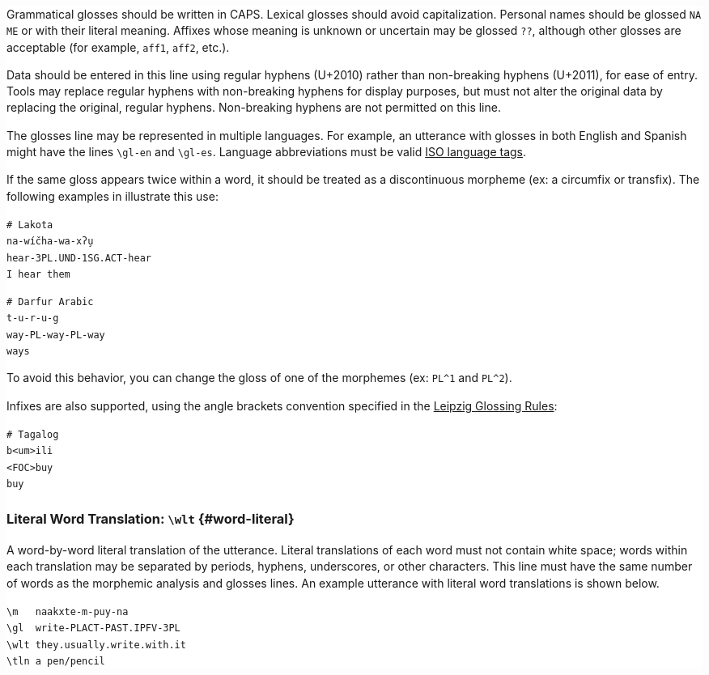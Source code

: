 Grammatical glosses should be written in CAPS. Lexical glosses should avoid capitalization. Personal names should be glossed `NAME` or with their literal meaning. Affixes whose meaning is unknown or uncertain may be glossed `??`, although other glosses are acceptable (for example, `aff1`, `aff2`, etc.).

Data should be entered in this line using regular hyphens (U+2010) rather than non-breaking hyphens (U+2011), for ease of entry. Tools may replace regular hyphens with non-breaking hyphens for display purposes, but must not alter the original data by replacing the original, regular hyphens. Non-breaking hyphens are not permitted on this line.

The glosses line may be represented in multiple languages. For example, an utterance with glosses in both English and Spanish might have the lines `\gl-en` and `\gl-es`. Language abbreviations must be valid [ISO language tags][language-tag].

If the same gloss appears twice within a word, it should be treated as a discontinuous morpheme (ex: a circumfix or transfix). The following examples in illustrate this use:

```
# Lakota
na-wíčha-wa-xʔu̧
hear-3PL.UND-1SG.ACT-hear
I hear them
```

```
# Darfur Arabic
t-u-r-u-g
way-PL-way-PL-way
ways
```

To avoid this behavior, you can change the gloss of one of the morphemes (ex: `PL^1` and `PL^2`).

Infixes are also supported, using the angle brackets convention specified in the [Leipzig Glossing Rules][Leipzig]:

```
# Tagalog
b<um>ili
<FOC>buy
buy
```

### Literal Word Translation: `\wlt` {#word-literal}

A word-by-word literal translation of the utterance. Literal translations of each word must not contain white space; words within each translation may be separated by periods, hyphens, underscores, or other characters. This line must have the same number of words as the morphemic analysis and glosses lines. An example utterance with literal word translations is shown below.

```
\m   naakxte-m-puy-na
\gl  write-PLACT-PAST.IPFV-3PL
\wlt they.usually.write.with.it
\tln a pen/pencil
```


[DaFoDiL]:       https://format.digitallinguistics.io/schemas/Text.html
[example]:       https://github.com/digitallinguistics/scription/blob/master/example.txt
[GitHub]:        https://github.com/digitallinguistics/scription
[issues]:        https://github.com/digitallinguistics/scription/issues
[Leipzig]:       https://www.eva.mpg.de/lingua/resources/glossing-rules.php
[language-tag]:  https://www.w3.org/International/articles/language-tags/
[license]:       https://github.com/digitallinguistics/scription/blob/master/LICENSE.md
[Pat Hall]:      https://github.com/amundo
[releases]:      https://github.com/digitallinguistics/scription/releases
[scription2dlx]: https://developer.digitallinguistics.io/scription2dlx/
[YAML]:          https://yaml.org/start.html
[Zenodo]:        https://zenodo.org/badge/latestdoi/175884660